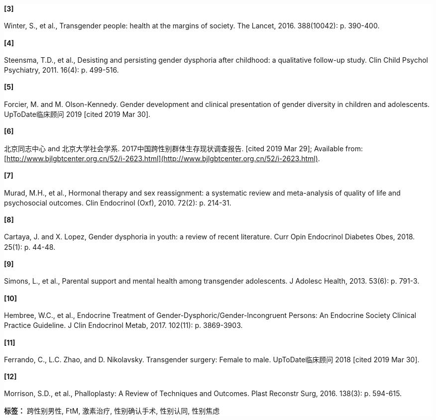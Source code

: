 **\[3]**

Winter, S., et al., Transgender people: health at the margins of society. The Lancet, 2016. 388(10042): p. 390-400.

**\[4]**

Steensma, T.D., et al., Desisting and persisting gender dysphoria after childhood: a qualitative follow-up study. Clin Child Psychol Psychiatry, 2011. 16(4): p. 499-516.

**\[5]**

Forcier, M. and M. Olson-Kennedy. Gender development and clinical presentation of gender diversity in children and adolescents. UpToDate临床顾问 2019 \[cited 2019 Mar 30\].

**\[6]**

北京同志中心 and 北京大学社会学系. 2017中国跨性别群体生存现状调查报告. \[cited 2019 Mar 29\]; Available from: [http://www.bjlgbtcenter.org.cn/52/i-2623.html](http://www.bjlgbtcenter.org.cn/52/i-2623.html).

**\[7]**

Murad, M.H., et al., Hormonal therapy and sex reassignment: a systematic review and meta-analysis of quality of life and psychosocial outcomes. Clin Endocrinol (Oxf), 2010. 72(2): p. 214-31.

**\[8]**

Cartaya, J. and X. Lopez, Gender dysphoria in youth: a review of recent literature. Curr Opin Endocrinol Diabetes Obes, 2018. 25(1): p. 44-48.

**\[9]**

Simons, L., et al., Parental support and mental health among transgender adolescents. J Adolesc Health, 2013. 53(6): p. 791-3.

**\[10]**

Hembree, W.C., et al., Endocrine Treatment of Gender-Dysphoric/Gender-Incongruent Persons: An Endocrine Society Clinical Practice Guideline. J Clin Endocrinol Metab, 2017. 102(11): p. 3869-3903.

**\[11]**

Ferrando, C., L.C. Zhao, and D. Nikolavsky. Transgender surgery: Female to male. UpToDate临床顾问 2018 \[cited 2019 Mar 30\].

**\[12]**

Morrison, S.D., et al., Phalloplasty: A Review of Techniques and Outcomes. Plast Reconstr Surg, 2016. 138(3): p. 594-615.

**标签：** 跨性别男性, FtM, 激素治疗, 性别确认手术, 性别认同, 性别焦虑
